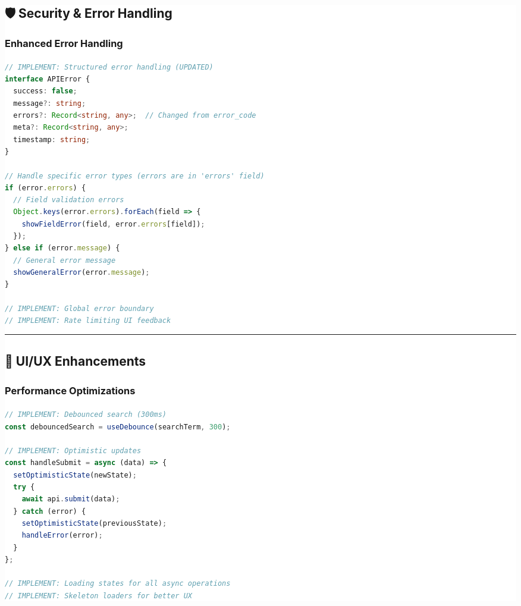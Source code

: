 
## 🛡️ **Security & Error Handling**

### **Enhanced Error Handling**
```typescript
// IMPLEMENT: Structured error handling (UPDATED)
interface APIError {
  success: false;
  message?: string;
  errors?: Record<string, any>;  // Changed from error_code
  meta?: Record<string, any>;
  timestamp: string;
}

// Handle specific error types (errors are in 'errors' field)
if (error.errors) {
  // Field validation errors
  Object.keys(error.errors).forEach(field => {
    showFieldError(field, error.errors[field]);
  });
} else if (error.message) {
  // General error message
  showGeneralError(error.message);
}

// IMPLEMENT: Global error boundary
// IMPLEMENT: Rate limiting UI feedback
```

---

## 🎨 **UI/UX Enhancements**

### **Performance Optimizations**
```typescript
// IMPLEMENT: Debounced search (300ms)
const debouncedSearch = useDebounce(searchTerm, 300);

// IMPLEMENT: Optimistic updates
const handleSubmit = async (data) => {
  setOptimisticState(newState);
  try {
    await api.submit(data);
  } catch (error) {
    setOptimisticState(previousState);
    handleError(error);
  }
};

// IMPLEMENT: Loading states for all async operations
// IMPLEMENT: Skeleton loaders for better UX
```
